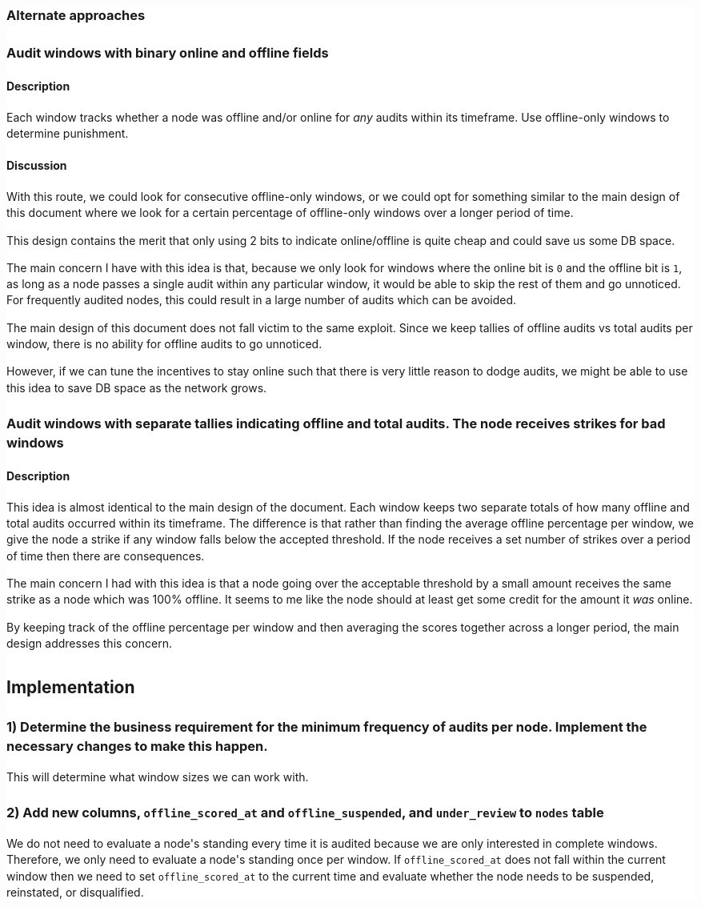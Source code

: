 ### Alternate approaches

### Audit windows with binary online and offline fields
#### Description
Each window tracks whether a node was offline and/or online for _any_ audits within its timeframe. Use offline-only windows to determine punishment.

#### Discussion
With this route, we could look for consecutive offline-only windows, or we could opt for something similar to the main design of this document where we look for a certain percentage of offline-only windows over a longer period of time.

This design contains the merit that only using 2 bits to indicate online/offline is quite cheap and could save us some DB space.

The main concern I have with this idea is that, because we only look for windows where the online bit is `0` and the offline bit is `1`, as long as a node passes a single audit within any particular window, it would be able to skip the rest of them and go unnoticed. For frequently audited nodes, this could result in a large number of audits which can be avoided.

The main design of this document does not fall victim to the same exploit. Since we keep tallies of offline audits vs total audits per window, there is no ability for offline audits to go unnoticed. 

However, if we can tune the incentives to stay online such that there is very little reason to dodge audits, we might be able to use this idea to save DB space as the network grows.

### Audit windows with separate tallies indicating offline and total audits. The node receives strikes for bad windows
#### Description
This idea is almost identical to the main design of the document. Each window keeps two separate totals of how many offline and total audits occurred within its timeframe. The difference is that rather than finding the average offline percentage per window, we give the node a strike if any window falls below the accepted threshold. If the node receives a set number of strikes over a period of time then there are consequences.

The main concern I had with this idea is that a node going over the acceptable threshold by a small amount receives the same strike as a node which was 100% offline. It seems to me like the node should at least get some credit for the amount it _was_ online.

By keeping track of the offline percentage per window and then averaging the scores together across a longer period, the main design addresses this concern.

## Implementation

### 1) Determine the business requirement for the minimum frequency of audits per node. Implement the necessary changes to make this happen. 

This will determine what window sizes we can work with.

### 2) Add new columns, `offline_scored_at` and `offline_suspended`, and `under_review` to `nodes` table
We do not need to evaluate a node's standing every time it is audited because we are only interested in complete windows. Therefore, we only need to evaluate a node's standing once per window. If `offline_scored_at` does not fall within the current window then we need to set `offline_scored_at` to the current time and evaluate whether the node needs to be suspended, reinstated, or disqualified.
